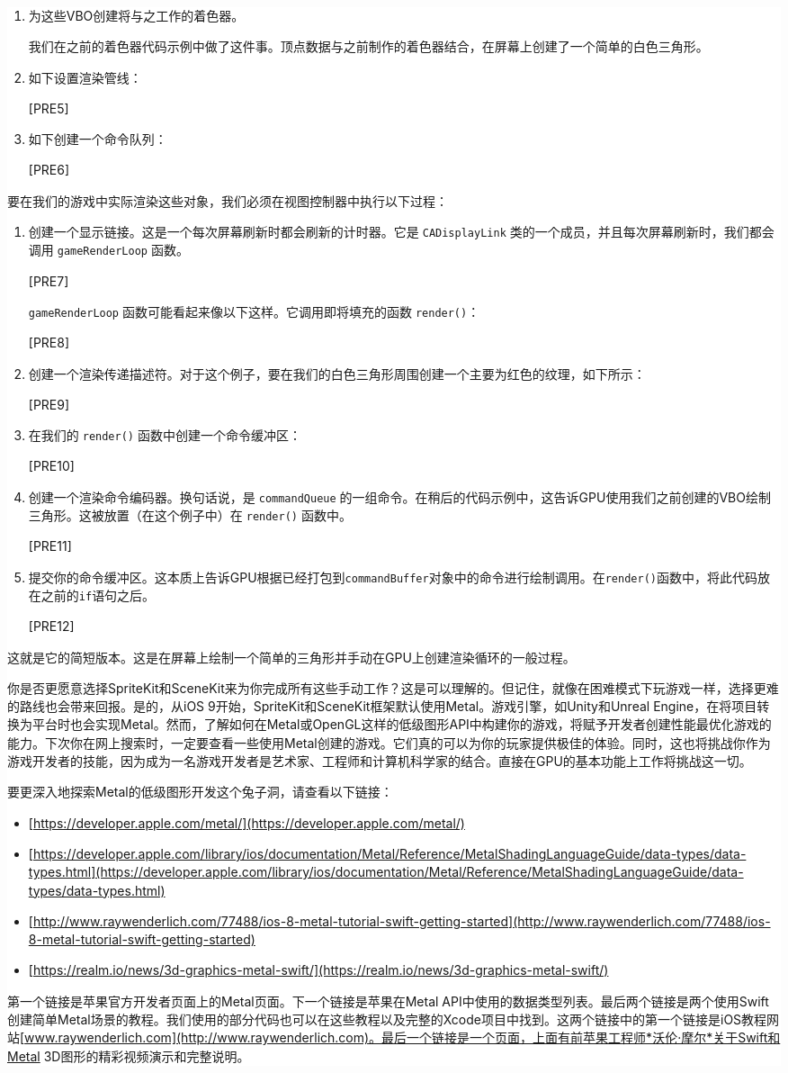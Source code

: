 1.  为这些VBO创建将与之工作的着色器。

    我们在之前的着色器代码示例中做了这件事。顶点数据与之前制作的着色器结合，在屏幕上创建了一个简单的白色三角形。

1.  如下设置渲染管线：

    [PRE5]

1.  如下创建一个命令队列：

    [PRE6]

要在我们的游戏中实际渲染这些对象，我们必须在视图控制器中执行以下过程：

1.  创建一个显示链接。这是一个每次屏幕刷新时都会刷新的计时器。它是 `CADisplayLink` 类的一个成员，并且每次屏幕刷新时，我们都会调用 `gameRenderLoop` 函数。

    [PRE7]

    `gameRenderLoop` 函数可能看起来像以下这样。它调用即将填充的函数 `render()`：

    [PRE8]

1.  创建一个渲染传递描述符。对于这个例子，要在我们的白色三角形周围创建一个主要为红色的纹理，如下所示：

    [PRE9]

1.  在我们的 `render()` 函数中创建一个命令缓冲区：

    [PRE10]

1.  创建一个渲染命令编码器。换句话说，是 `commandQueue` 的一组命令。在稍后的代码示例中，这告诉GPU使用我们之前创建的VBO绘制三角形。这被放置（在这个例子中）在 `render()` 函数中。

    [PRE11]

1.  提交你的命令缓冲区。这本质上告诉GPU根据已经打包到`commandBuffer`对象中的命令进行绘制调用。在`render()`函数中，将此代码放在之前的`if`语句之后。

    [PRE12]

这就是它的简短版本。这是在屏幕上绘制一个简单的三角形并手动在GPU上创建渲染循环的一般过程。

你是否更愿意选择SpriteKit和SceneKit来为你完成所有这些手动工作？这是可以理解的。但记住，就像在困难模式下玩游戏一样，选择更难的路线也会带来回报。是的，从iOS 9开始，SpriteKit和SceneKit框架默认使用Metal。游戏引擎，如Unity和Unreal Engine，在将项目转换为平台时也会实现Metal。然而，了解如何在Metal或OpenGL这样的低级图形API中构建你的游戏，将赋予开发者创建性能最优化游戏的能力。下次你在网上搜索时，一定要查看一些使用Metal创建的游戏。它们真的可以为你的玩家提供极佳的体验。同时，这也将挑战你作为游戏开发者的技能，因为成为一名游戏开发者是艺术家、工程师和计算机科学家的结合。直接在GPU的基本功能上工作将挑战这一切。

要更深入地探索Metal的低级图形开发这个兔子洞，请查看以下链接：

+   [https://developer.apple.com/metal/](https://developer.apple.com/metal/)

+   [https://developer.apple.com/library/ios/documentation/Metal/Reference/MetalShadingLanguageGuide/data-types/data-types.html](https://developer.apple.com/library/ios/documentation/Metal/Reference/MetalShadingLanguageGuide/data-types/data-types.html)

+   [http://www.raywenderlich.com/77488/ios-8-metal-tutorial-swift-getting-started](http://www.raywenderlich.com/77488/ios-8-metal-tutorial-swift-getting-started)

+   [https://realm.io/news/3d-graphics-metal-swift/](https://realm.io/news/3d-graphics-metal-swift/)

第一个链接是苹果官方开发者页面上的Metal页面。下一个链接是苹果在Metal API中使用的数据类型列表。最后两个链接是两个使用Swift创建简单Metal场景的教程。我们使用的部分代码也可以在这些教程以及完整的Xcode项目中找到。这两个链接中的第一个链接是iOS教程网站[www.raywenderlich.com](http://www.raywenderlich.com)。最后一个链接是一个页面，上面有前苹果工程师*沃伦·摩尔*关于Swift和Metal 3D图形的精彩视频演示和完整说明。
